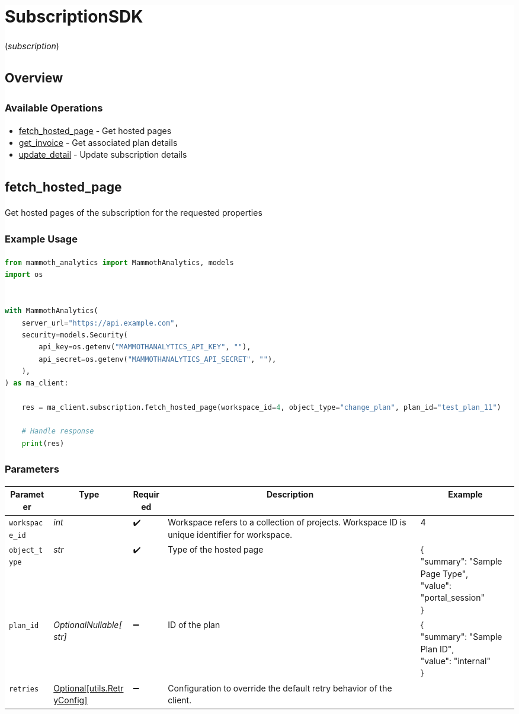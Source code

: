 # SubscriptionSDK
(*subscription*)

## Overview

### Available Operations

* [fetch_hosted_page](#fetch_hosted_page) - Get hosted pages
* [get_invoice](#get_invoice) - Get associated plan details
* [update_detail](#update_detail) - Update subscription details

## fetch_hosted_page

Get hosted pages of the subscription for the requested properties

### Example Usage


```python
from mammoth_analytics import MammothAnalytics, models
import os


with MammothAnalytics(
    server_url="https://api.example.com",
    security=models.Security(
        api_key=os.getenv("MAMMOTHANALYTICS_API_KEY", ""),
        api_secret=os.getenv("MAMMOTHANALYTICS_API_SECRET", ""),
    ),
) as ma_client:

    res = ma_client.subscription.fetch_hosted_page(workspace_id=4, object_type="change_plan", plan_id="test_plan_11")

    # Handle response
    print(res)

```

### Parameters

| Parameter                                                                                      | Type                                                                                           | Required                                                                                       | Description                                                                                    | Example                                                                                        |
| ---------------------------------------------------------------------------------------------- | ---------------------------------------------------------------------------------------------- | ---------------------------------------------------------------------------------------------- | ---------------------------------------------------------------------------------------------- | ---------------------------------------------------------------------------------------------- |
| `workspace_id`                                                                                 | *int*                                                                                          | :heavy_check_mark:                                                                             | Workspace refers to a collection of projects. Workspace ID is unique identifier for workspace. | 4                                                                                              |
| `object_type`                                                                                  | *str*                                                                                          | :heavy_check_mark:                                                                             | Type of the hosted page                                                                        | {<br/>"summary": "Sample Page Type",<br/>"value": "portal_session"<br/>}                       |
| `plan_id`                                                                                      | *OptionalNullable[str]*                                                                        | :heavy_minus_sign:                                                                             | ID of the plan                                                                                 | {<br/>"summary": "Sample Plan ID",<br/>"value": "internal"<br/>}                               |
| `retries`                                                                                      | [Optional[utils.RetryConfig]](../../models/utils/retryconfig.md)                               | :heavy_minus_sign:                                                                             | Configuration to override the default retry behavior of the client.                            |                                                                                                |
